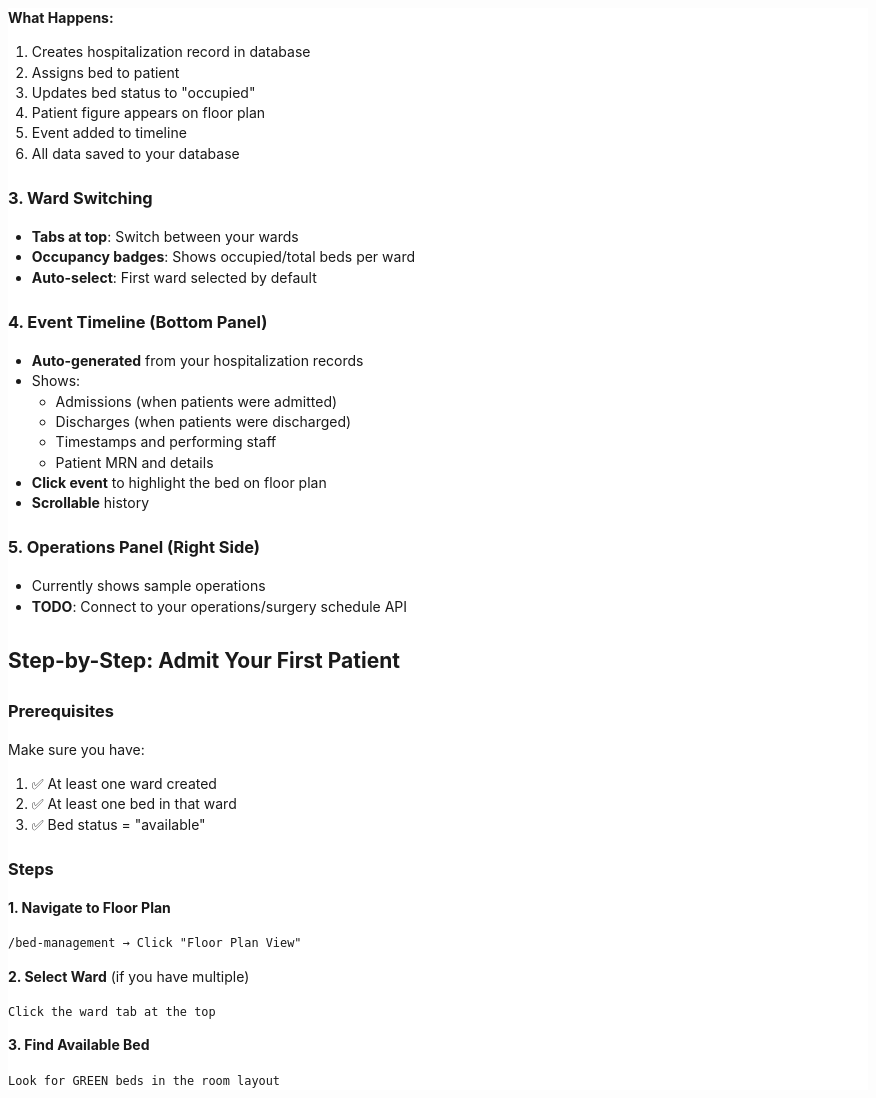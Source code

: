 **What Happens:**
1. Creates hospitalization record in database
2. Assigns bed to patient
3. Updates bed status to "occupied"
4. Patient figure appears on floor plan
5. Event added to timeline
6. All data saved to your database

### 3. Ward Switching
- **Tabs at top**: Switch between your wards
- **Occupancy badges**: Shows occupied/total beds per ward
- **Auto-select**: First ward selected by default

### 4. Event Timeline (Bottom Panel)
- **Auto-generated** from your hospitalization records
- Shows:
  - Admissions (when patients were admitted)
  - Discharges (when patients were discharged)
  - Timestamps and performing staff
  - Patient MRN and details
- **Click event** to highlight the bed on floor plan
- **Scrollable** history

### 5. Operations Panel (Right Side)
- Currently shows sample operations
- **TODO**: Connect to your operations/surgery schedule API

## Step-by-Step: Admit Your First Patient

### Prerequisites
Make sure you have:
1. ✅ At least one ward created
2. ✅ At least one bed in that ward
3. ✅ Bed status = "available"

### Steps

**1. Navigate to Floor Plan**
```
/bed-management → Click "Floor Plan View"
```

**2. Select Ward** (if you have multiple)
```
Click the ward tab at the top
```

**3. Find Available Bed**
```
Look for GREEN beds in the room layout
```
